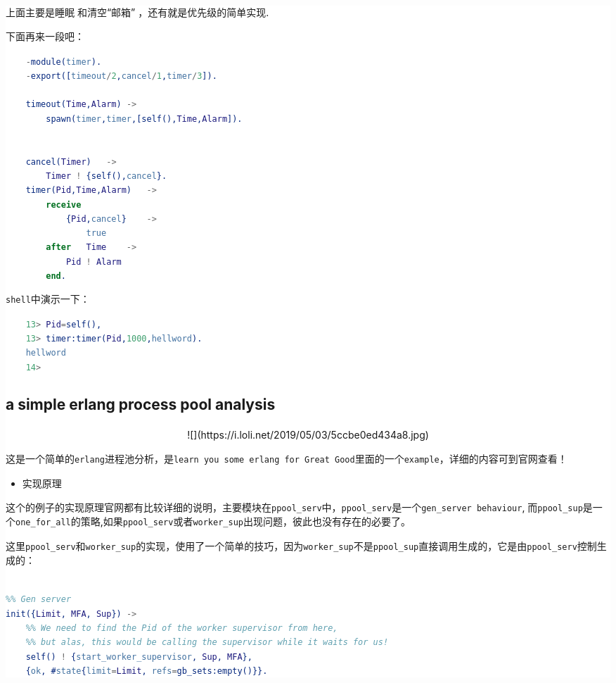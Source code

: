 ```erlang
```

上面主要是睡眠 和清空“邮箱” ，还有就是优先级的简单实现.

下面再来一段吧：

```erlang
    -module(timer).  
    -export([timeout/2,cancel/1,timer/3]).  
      
    timeout(Time,Alarm) ->  
        spawn(timer,timer,[self(),Time,Alarm]).  
      
      
    cancel(Timer)   ->  
        Timer ! {self(),cancel}.  
    timer(Pid,Time,Alarm)   ->  
        receive       
            {Pid,cancel}    ->  
                true  
        after   Time    ->  
            Pid ! Alarm  
        end.  
```

`shell`中演示一下：
```erlang
    13> Pid=self(),  
    13> timer:timer(Pid,1000,hellword).  
    hellword  
    14>   
```

## a simple erlang process pool analysis

<center>![](https://i.loli.net/2019/05/03/5ccbe0ed434a8.jpg)</center>

这是一个简单的`erlang`进程池分析，是`learn you some erlang for Great Good`里面的一个`example`，详细的内容可到官网查看！

- 实现原理

 这个的例子的实现原理官网都有比较详细的说明，主要模块在`ppool_serv`中，`ppool_serv`是一个`gen_server behaviour`, 而`ppool_sup`是一个`one_for_all`的策略,如果`ppool_serv`或者`worker_sup`出现问题，彼此也没有存在的必要了。

这里`ppool_serv`和`worker_sup`的实现，使用了一个简单的技巧，因为`worker_sup`不是`ppool_sup`直接调用生成的，它是由`ppool_serv`控制生成的：

```erlang

%% Gen server
init({Limit, MFA, Sup}) ->
    %% We need to find the Pid of the worker supervisor from here,
    %% but alas, this would be calling the supervisor while it waits for us!
    self() ! {start_worker_supervisor, Sup, MFA},
    {ok, #state{limit=Limit, refs=gb_sets:empty()}}.
```
